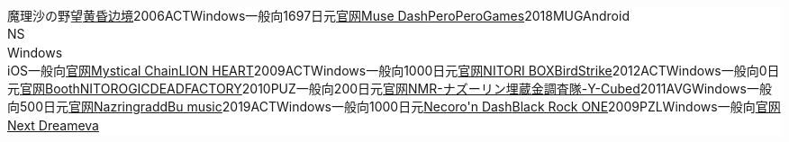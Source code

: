 魔理沙の野望</a></td><td class="制作方 smwtype_wpg"><a href="./黄昏边境.md" title="黄昏边境">黄昏边境</a></td><td class="年份 smwtype_num" data-sort-value="2006">2006</td><td class="软件类型 smwtype_txt">ACT</td><td class="运行平台 smwtype_txt">Windows</td><td class="分级 smwtype_txt">一般向</td><td class="价格 smwtype_pri" data-sort-value="1697">1697日元</td><td class="官网 smwtype_lin"><a rel="nofollow" class="external text" href="http://tasofro.net/megamari/index.html">官网</a></td><td class="通贩 smwtype_lin"></td></tr><tr data-row-number="71" class="row-odd"><td class="软件名 smwtype_wpg"><a href="./Muse_Dash.md" title="Muse Dash">Muse Dash</a></td><td class="制作方 smwtype_wpg"><a href="/index.php?title=PeroPeroGames&amp;action=edit&amp;redlink=1" class="new" title="PeroPeroGames（页面不存在）">PeroPeroGames</a></td><td class="年份 smwtype_num" data-sort-value="2018">2018</td><td class="软件类型 smwtype_txt">MUG</td><td class="运行平台 smwtype_txt">Android<br>NS<br>Windows<br>iOS</td><td class="分级 smwtype_txt">一般向</td><td class="价格 smwtype_pri"></td><td class="官网 smwtype_lin"><a rel="nofollow" class="external text" href="https://musedash.peropero.net/">官网</a></td><td class="通贩 smwtype_lin"></td></tr><tr data-row-number="72" class="row-even"><td class="软件名 smwtype_wpg"><a href="./Mystical_Chain.md" title="Mystical Chain">Mystical Chain</a></td><td class="制作方 smwtype_wpg"><a href="./LION_HEART.md" title="LION HEART">LION HEART</a></td><td class="年份 smwtype_num" data-sort-value="2009">2009</td><td class="软件类型 smwtype_txt">ACT</td><td class="运行平台 smwtype_txt">Windows</td><td class="分级 smwtype_txt">一般向</td><td class="价格 smwtype_pri" data-sort-value="1000">1000日元</td><td class="官网 smwtype_lin"><a rel="nofollow" class="external text" href="http://shakna.sblo.jp/">官网</a></td><td class="通贩 smwtype_lin"></td></tr><tr data-row-number="73" class="row-odd"><td class="软件名 smwtype_wpg"><a href="./NITORI_BOX.md" title="NITORI BOX">NITORI BOX</a></td><td class="制作方 smwtype_wpg"><a href="./BirdStrike.md" title="BirdStrike">BirdStrike</a></td><td class="年份 smwtype_num" data-sort-value="2012">2012</td><td class="软件类型 smwtype_txt">ACT</td><td class="运行平台 smwtype_txt">Windows</td><td class="分级 smwtype_txt">一般向</td><td class="价格 smwtype_pri" data-sort-value="0">0日元</td><td class="官网 smwtype_lin"><a rel="nofollow" class="external text" href="http://bird-strike.net/nitoribox.html">官网</a></td><td class="通贩 smwtype_lin"><a rel="nofollow" class="external text" href="https://torisoup.booth.pm/items/2167803">Booth</a></td></tr><tr data-row-number="74" class="row-even"><td class="软件名 smwtype_wpg"><a href="./NITOROGIC.md" title="NITOROGIC">NITOROGIC</a></td><td class="制作方 smwtype_wpg"><a href="./DEADFACTORY.md" title="DEADFACTORY">DEADFACTORY</a></td><td class="年份 smwtype_num" data-sort-value="2010">2010</td><td class="软件类型 smwtype_txt">PUZ</td><td class="运行平台 smwtype_txt"></td><td class="分级 smwtype_txt">一般向</td><td class="价格 smwtype_pri" data-sort-value="200">200日元</td><td class="官网 smwtype_lin"><a rel="nofollow" class="external text" href="http://deadfactory.blog.shinobi.jp/告知など/夏の新作（？）です">官网</a></td><td class="通贩 smwtype_lin"></td></tr><tr data-row-number="75" class="row-odd"><td class="软件名 smwtype_wpg"><a href="./NMR-ナズーリン埋蔵金調査隊-.md" title="NMR-ナズーリン埋蔵金調査隊-">NMR-ナズーリン埋蔵金調査隊-</a></td><td class="制作方 smwtype_wpg"><a href="./Y-Cubed.md" title="Y-Cubed">Y-Cubed</a></td><td class="年份 smwtype_num" data-sort-value="2011">2011</td><td class="软件类型 smwtype_txt">AVG</td><td class="运行平台 smwtype_txt">Windows</td><td class="分级 smwtype_txt">一般向</td><td class="价格 smwtype_pri" data-sort-value="500">500日元</td><td class="官网 smwtype_lin"><a rel="nofollow" class="external text" href="http://ycubed.web.fc2.com/p_NMR/products.html">官网</a></td><td class="通贩 smwtype_lin"></td></tr><tr data-row-number="76" class="row-even"><td class="软件名 smwtype_wpg"><a href="./Nazringrad.md" title="Nazringrad">Nazringrad</a></td><td class="制作方 smwtype_wpg"><a href="./dBu_music.md" title="dBu music">dBu music</a></td><td class="年份 smwtype_num" data-sort-value="2019">2019</td><td class="软件类型 smwtype_txt">ACT</td><td class="运行平台 smwtype_txt">Windows</td><td class="分级 smwtype_txt">一般向</td><td class="价格 smwtype_pri" data-sort-value="1000">1000日元</td><td class="官网 smwtype_lin"></td><td class="通贩 smwtype_lin"></td></tr><tr data-row-number="77" class="row-odd"><td class="软件名 smwtype_wpg"><a href="./Necoro'n_Dash.md" title="Necoro&#39;n Dash">Necoro'n Dash</a></td><td class="制作方 smwtype_wpg"><a href="./Black_Rock_ONE.md" title="Black Rock ONE">Black Rock ONE</a></td><td class="年份 smwtype_num" data-sort-value="2009">2009</td><td class="软件类型 smwtype_txt">PZL</td><td class="运行平台 smwtype_txt">Windows</td><td class="分级 smwtype_txt">一般向</td><td class="价格 smwtype_pri"></td><td class="官网 smwtype_lin"><a rel="nofollow" class="external text" href="http://blackrockone.web.fc2.com/necodash.html">官网</a></td><td class="通贩 smwtype_lin"></td></tr><tr data-row-number="78" class="row-even"><td class="软件名 smwtype_wpg"><a href="./Next_Dream.md" title="Next Dream">Next Dream</a></td><td class="制作方 smwtype_wpg"><a href="/index.php?title=eva_problems&amp;action=edit&amp;redlink=1" class="new" title="eva problems（页面不存在）">eva
